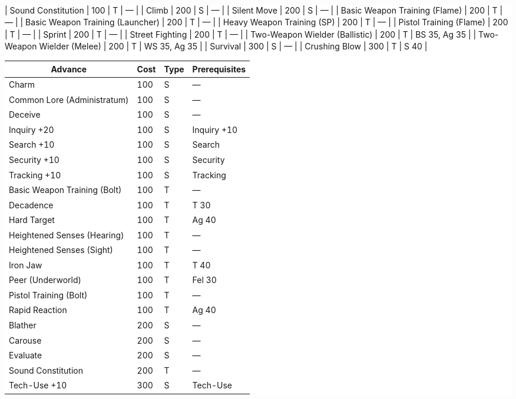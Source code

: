 | Sound Constitution               | 100  | T    | —             |
| Climb                            | 200  | S    | —             |
| Silent Move                      | 200  | S    | —             |
| Basic Weapon Training (Flame)    | 200  | T    | —             |
| Basic Weapon Training (Launcher) | 200  | T    | —             |
| Heavy Weapon Training (SP)       | 200  | T    | —             |
| Pistol Training (Flame)          | 200  | T    | —             |
| Sprint                           | 200  | T    | —             |
| Street Fighting                  | 200  | T    | —             |
| Two-Weapon Wielder (Ballistic)   | 200  | T    | BS 35, Ag 35  |
| Two-Weapon Wielder (Melee)       | 200  | T    | WS 35, Ag 35  |
| Survival                         | 300  | S    | —             |
| Crushing Blow                    | 300  | T    | S 40          |

| Advance                      | Cost | Type | Prerequisites |
|------------------------------|------|------|---------------|
| Charm                        | 100  | S    | —             |
| Common Lore (Administratum)  | 100  | S    | —             |
| Deceive                      | 100  | S    | —             |
| Inquiry +20                  | 100  | S    | Inquiry +10   |
| Search +10                   | 100  | S    | Search        |
| Security +10                 | 100  | S    | Security      |
| Tracking +10                 | 100  | S    | Tracking      |
| Basic Weapon Training (Bolt) | 100  | T    | —             |
| Decadence                    | 100  | T    | T 30          |
| Hard Target                  | 100  | T    | Ag 40         |
| Heightened Senses (Hearing)  | 100  | T    | —             |
| Heightened Senses (Sight)    | 100  | T    | —             |
| Iron Jaw                     | 100  | T    | T 40          |
| Peer (Underworld)            | 100  | T    | Fel 30        |
| Pistol Training (Bolt)       | 100  | T    | —             |
| Rapid Reaction               | 100  | T    | Ag 40         |
| Blather                      | 200  | S    | —             |
| Carouse                      | 200  | S    | —             |
| Evaluate                     | 200  | S    | —             |
| Sound Constitution           | 200  | T    | —             |
| Tech-Use +10                 | 300  | S    | Tech-Use      |
